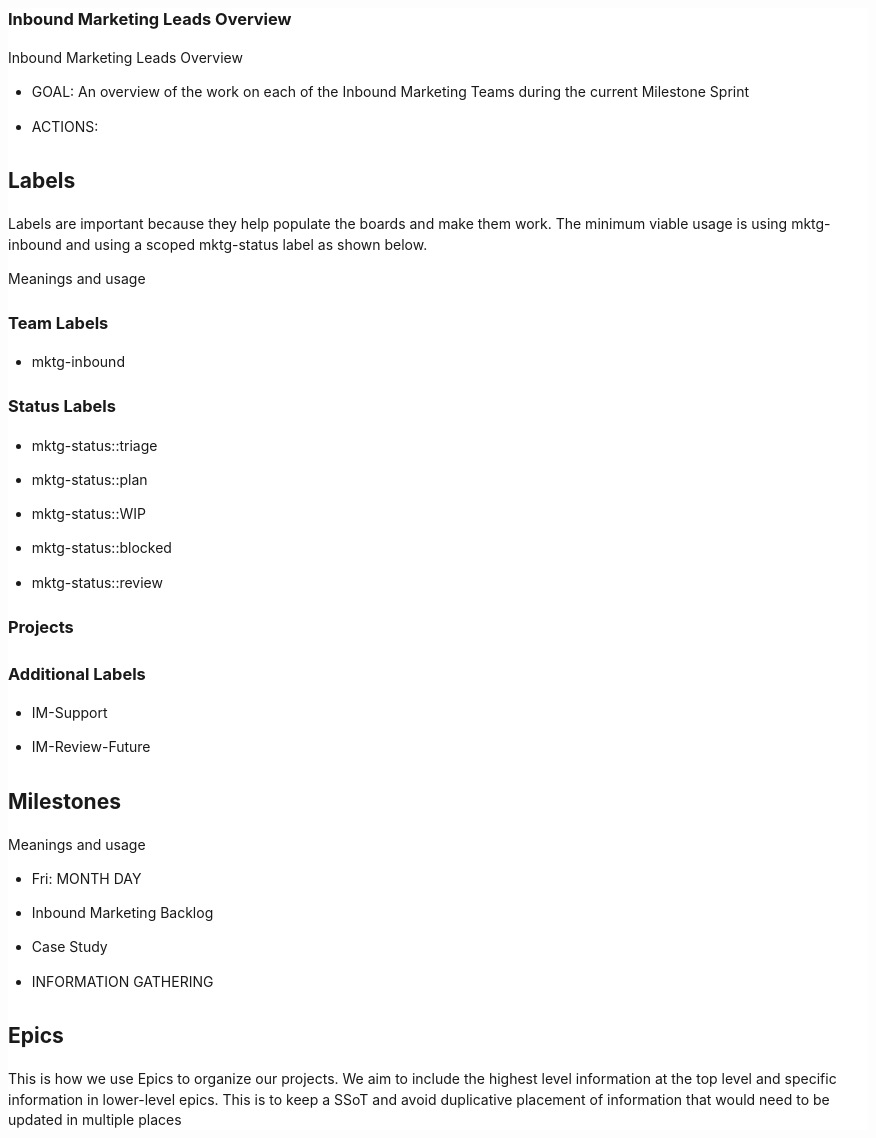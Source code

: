 ### Inbound Marketing Leads Overview

Inbound Marketing Leads Overview

- GOAL: An overview of the work on each of the Inbound Marketing Teams during the current Milestone Sprint

- ACTIONS: 

## Labels

Labels are important because they help populate the boards and make them work. The minimum viable usage is using mktg-inbound and using a scoped mktg-status label as shown below.

Meanings and usage

### Team Labels

- mktg-inbound 

### Status Labels

- mktg-status::triage 

- mktg-status::plan 

- mktg-status::WIP 

- mktg-status::blocked 

- mktg-status::review 

### Projects

### Additional Labels

- IM-Support 

- IM-Review-Future 

## Milestones

Meanings and usage

- Fri: MONTH DAY 

- Inbound Marketing Backlog 

- Case Study 

- INFORMATION GATHERING 

## Epics

This is how we use Epics to organize our projects. We aim to include the highest level information at the top level and specific information in lower-level epics. This is to keep a SSoT and avoid duplicative placement of information that would need to be updated in multiple places

